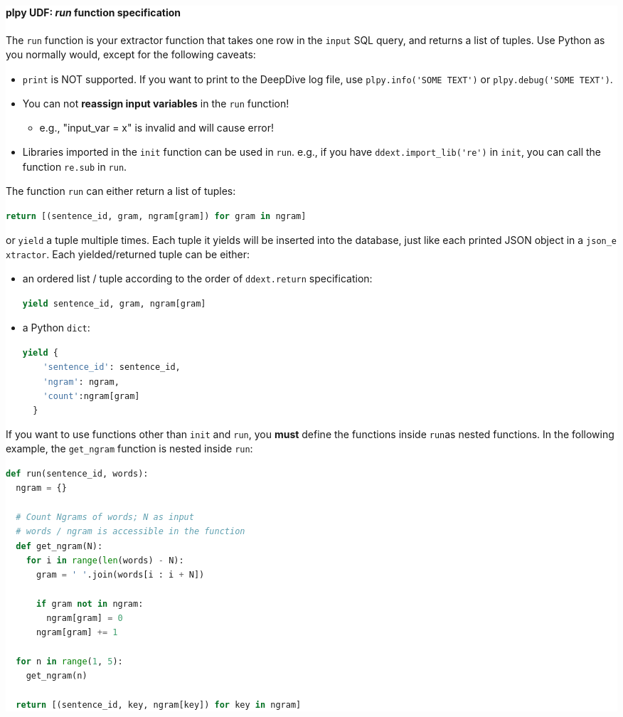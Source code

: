 #### plpy UDF: *run* function specification

The `run` function is your extractor function that takes one row in
the `input` SQL query, and returns a list of tuples. Use Python as you
normally would, except for the following caveats:

- `print` is NOT supported. If you want to print to the DeepDive log
  file, use `plpy.info('SOME TEXT')` or `plpy.debug('SOME TEXT')`.

- You can not **reassign input variables** in the `run` function!
    - e.g., "input_var = x" is invalid and will cause error!

- Libraries imported in the `init` function can be used in `run`. e.g., if you have `ddext.import_lib('re')` in `init`, you can call
the function `re.sub` in `run`.


The function `run` can either return a list of tuples:

```python
return [(sentence_id, gram, ngram[gram]) for gram in ngram]
```

or `yield` a tuple multiple times. Each tuple it yields will be inserted into
the database, just like each printed JSON object in a `json_extractor`. Each
yielded/returned tuple can be either:

- an ordered list / tuple according to the order of `ddext.return` specification:

    ```python
    yield sentence_id, gram, ngram[gram]
    ```

- a Python `dict`:

    ```python
    yield {
        'sentence_id': sentence_id,
        'ngram': ngram,
        'count':ngram[gram]
      }
    ```

If you want to use functions other than `init` and `run`, you **must**
define the functions inside `run`as nested functions. In the following
example, the `get_ngram` function is nested inside `run`:

```python
def run(sentence_id, words):
  ngram = {}

  # Count Ngrams of words; N as input
  # words / ngram is accessible in the function
  def get_ngram(N):
    for i in range(len(words) - N):
      gram = ' '.join(words[i : i + N])

      if gram not in ngram:
        ngram[gram] = 0
      ngram[gram] += 1

  for n in range(1, 5):
    get_ngram(n)

  return [(sentence_id, key, ngram[key]) for key in ngram]
```
